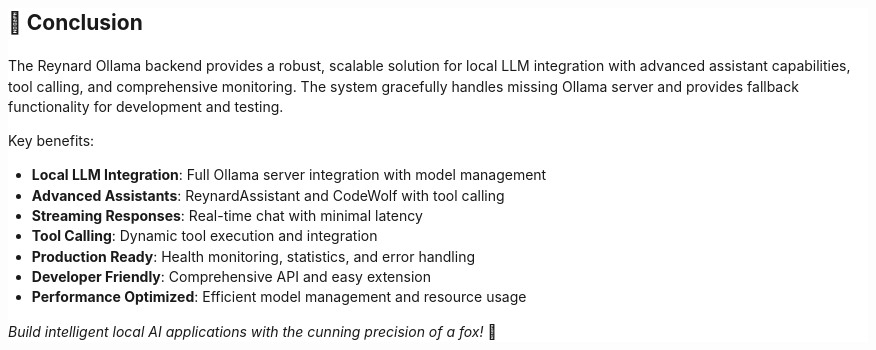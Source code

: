 ## 🎉 Conclusion

The Reynard Ollama backend provides a robust, scalable solution for local LLM integration with advanced assistant capabilities, tool calling, and comprehensive monitoring. The system gracefully handles missing Ollama server and provides fallback functionality for development and testing.

Key benefits:

- **Local LLM Integration**: Full Ollama server integration with model management
- **Advanced Assistants**: ReynardAssistant and CodeWolf with tool calling
- **Streaming Responses**: Real-time chat with minimal latency
- **Tool Calling**: Dynamic tool execution and integration
- **Production Ready**: Health monitoring, statistics, and error handling
- **Developer Friendly**: Comprehensive API and easy extension
- **Performance Optimized**: Efficient model management and resource usage

*Build intelligent local AI applications with the cunning precision of a fox!* 🦊
